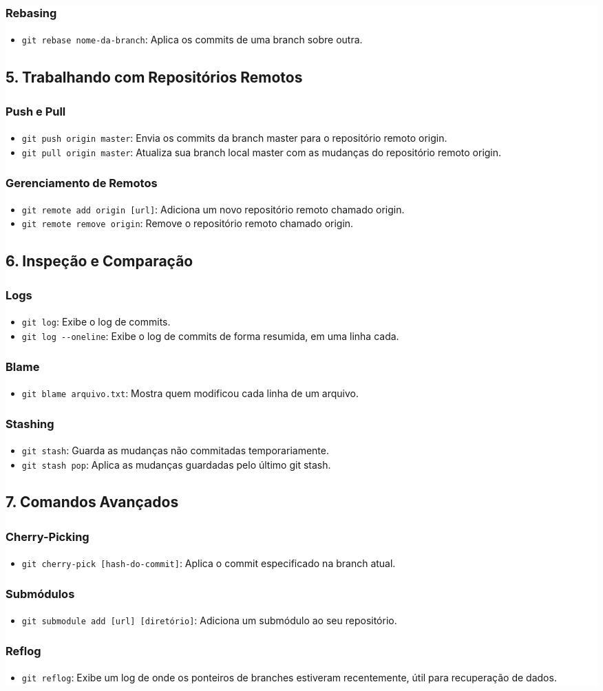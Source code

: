 <h3>Rebasing</h3>
<ul>
    <li><code>git rebase nome-da-branch</code>: Aplica os commits de uma branch sobre outra.</li>
</ul>

<h2>5. Trabalhando com Repositórios Remotos</h2>
<h3>Push e Pull</h3>
<ul>
    <li><code>git push origin master</code>: Envia os commits da branch master para o repositório remoto origin.</li>
    <li><code>git pull origin master</code>: Atualiza sua branch local master com as mudanças do repositório remoto origin.</li>
</ul>

<h3>Gerenciamento de Remotos</h3>
<ul>
    <li><code>git remote add origin [url]</code>: Adiciona um novo repositório remoto chamado origin.</li>
    <li><code>git remote remove origin</code>: Remove o repositório remoto chamado origin.</li>
</ul>

<h2>6. Inspeção e Comparação</h2>
<h3>Logs</h3>
<ul>
    <li><code>git log</code>: Exibe o log de commits.</li>
    <li><code>git log --oneline</code>: Exibe o log de commits de forma resumida, em uma linha cada.</li>
</ul>

<h3>Blame</h3>
<ul>
    <li><code>git blame arquivo.txt</code>: Mostra quem modificou cada linha de um arquivo.</li>
</ul>

<h3>Stashing</h3>
<ul>
    <li><code>git stash</code>: Guarda as mudanças não commitadas temporariamente.</li>
    <li><code>git stash pop</code>: Aplica as mudanças guardadas pelo último git stash.</li>
</ul>

<h2>7. Comandos Avançados</h2>
<h3>Cherry-Picking</h3>
<ul>
    <li><code>git cherry-pick [hash-do-commit]</code>: Aplica o commit especificado na branch atual.</li>
</ul>

<h3>Submódulos</h3>
<ul>
    <li><code>git submodule add [url] [diretório]</code>: Adiciona um submódulo ao seu repositório.</li>
</ul>

<h3>Reflog</h3>
<ul>
    <li><code>git reflog</code>: Exibe um log de onde os ponteiros de branches estiveram recentemente, útil para recuperação de dados.</li>
</ul>
